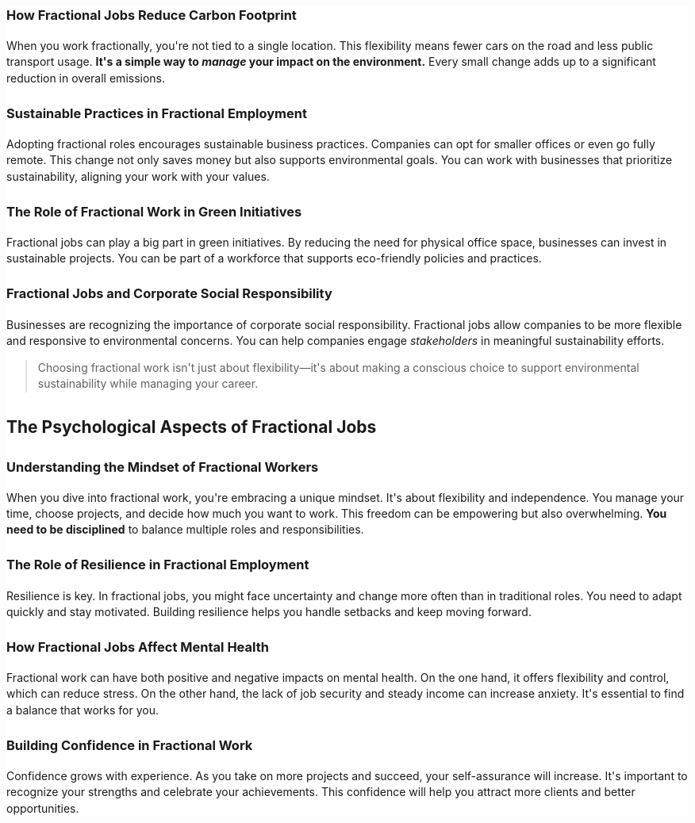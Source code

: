 ### How Fractional Jobs Reduce Carbon Footprint

When you work fractionally, you're not tied to a single location. This flexibility means fewer cars on the road and less public transport usage. **It's a simple way to _manage_ your impact on the environment.** Every small change adds up to a significant reduction in overall emissions.

### Sustainable Practices in Fractional Employment

Adopting fractional roles encourages sustainable business practices. Companies can opt for smaller offices or even go fully remote. This change not only saves money but also supports environmental goals. You can work with businesses that prioritize sustainability, aligning your work with your values.

### The Role of Fractional Work in Green Initiatives

Fractional jobs can play a big part in green initiatives. By reducing the need for physical office space, businesses can invest in sustainable projects. You can be part of a workforce that supports eco-friendly policies and practices.

### Fractional Jobs and Corporate Social Responsibility

Businesses are recognizing the importance of corporate social responsibility. Fractional jobs allow companies to be more flexible and responsive to environmental concerns. You can help companies engage _stakeholders_ in meaningful sustainability efforts.

> Choosing fractional work isn't just about flexibility—it's about making a conscious choice to support environmental sustainability while managing your career.

## The Psychological Aspects of Fractional Jobs

### Understanding the Mindset of Fractional Workers

When you dive into fractional work, you're embracing a unique mindset. It's about flexibility and independence. You manage your time, choose projects, and decide how much you want to work. This freedom can be empowering but also overwhelming. **You need to be disciplined** to balance multiple roles and responsibilities.

### The Role of Resilience in Fractional Employment

Resilience is key. In fractional jobs, you might face uncertainty and change more often than in traditional roles. You need to adapt quickly and stay motivated. Building resilience helps you handle setbacks and keep moving forward.

### How Fractional Jobs Affect Mental Health

Fractional work can have both positive and negative impacts on mental health. On the one hand, it offers flexibility and control, which can reduce stress. On the other hand, the lack of job security and steady income can increase anxiety. It's essential to find a balance that works for you.

### Building Confidence in Fractional Work

Confidence grows with experience. As you take on more projects and succeed, your self-assurance will increase. It's important to recognize your strengths and celebrate your achievements. This confidence will help you attract more clients and better opportunities.
